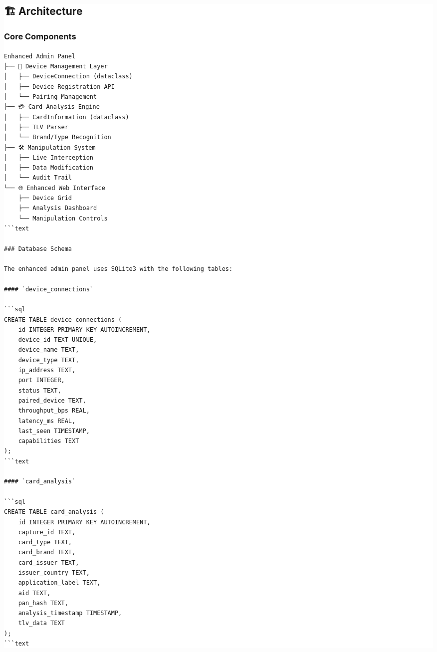 ## 🏗️ Architecture

### Core Components

```text
Enhanced Admin Panel
├── 📡 Device Management Layer
│   ├── DeviceConnection (dataclass)
│   ├── Device Registration API
│   └── Pairing Management
├── 💳 Card Analysis Engine
│   ├── CardInformation (dataclass)
│   ├── TLV Parser
│   └── Brand/Type Recognition
├── 🛠️ Manipulation System
│   ├── Live Interception
│   ├── Data Modification
│   └── Audit Trail
└── 🌐 Enhanced Web Interface
    ├── Device Grid
    ├── Analysis Dashboard
    └── Manipulation Controls
```text

### Database Schema

The enhanced admin panel uses SQLite3 with the following tables:

#### `device_connections`

```sql
CREATE TABLE device_connections (
    id INTEGER PRIMARY KEY AUTOINCREMENT,
    device_id TEXT UNIQUE,
    device_name TEXT,
    device_type TEXT,
    ip_address TEXT,
    port INTEGER,
    status TEXT,
    paired_device TEXT,
    throughput_bps REAL,
    latency_ms REAL,
    last_seen TIMESTAMP,
    capabilities TEXT
);
```text

#### `card_analysis`

```sql
CREATE TABLE card_analysis (
    id INTEGER PRIMARY KEY AUTOINCREMENT,
    capture_id TEXT,
    card_type TEXT,
    card_brand TEXT,
    card_issuer TEXT,
    issuer_country TEXT,
    application_label TEXT,
    aid TEXT,
    pan_hash TEXT,
    analysis_timestamp TIMESTAMP,
    tlv_data TEXT
);
```text
```
